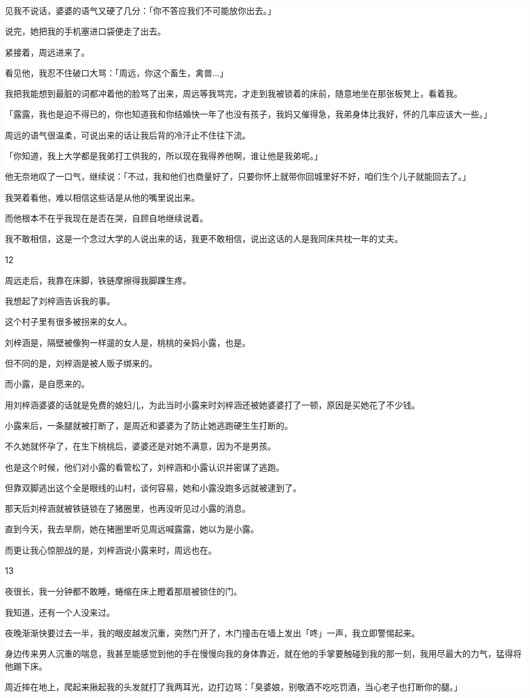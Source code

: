 见我不说话，婆婆的语气又硬了几分：「你不答应我们不可能放你出去。」

说完，她把我的手机塞进口袋便走了出去。

紧接着，周远进来了。

看见他，我忍不住破口大骂：「周远，你这个畜生，禽兽…」

我把我能想到最脏的词都冲着他的脸骂了出来，周远等我骂完，才走到我被锁着的床前，随意地坐在那张板凳上，看着我。

「露露，我也是迫不得已的，你也知道我和你结婚快一年了也没有孩子，我妈又催得急，我弟身体比我好，怀的几率应该大一些。」

周远的语气很温柔，可说出来的话让我后背的冷汗止不住往下流。

「你知道，我上大学都是我弟打工供我的，所以现在我得养他啊，谁让他是我弟呢。」

他无奈地叹了一口气，继续说：「不过，我和他们也商量好了，只要你怀上就带你回城里好不好，咱们生个儿子就能回去了。」

我哭着看他，难以相信这些话是从他的嘴里说出来。

而他根本不在乎我现在是否在哭，自顾自地继续说着。

我不敢相信，这是一个念过大学的人说出来的话，我更不敢相信，说出这话的人是我同床共枕一年的丈夫。

12

周远走后，我靠在床脚，铁链摩擦得我脚踝生疼。

我想起了刘梓涵告诉我的事。

这个村子里有很多被拐来的女人。

刘梓涵是，隔壁被像狗一样遛的女人是，桃桃的亲妈小露，也是。

但不同的是，刘梓涵是被人贩子绑来的。

而小露，是自愿来的。

用刘梓涵婆婆的话就是免费的媳妇儿，为此当时小露来时刘梓涵还被她婆婆打了一顿，原因是买她花了不少钱。

小露来后，一条腿就被打断了，是周近和婆婆为了防止她逃跑硬生生打断的。

不久她就怀孕了，在生下桃桃后，婆婆还是对她不满意，因为不是男孩。

也是这个时候，他们对小露的看管松了，刘梓涵和小露认识并密谋了逃跑。

但靠双脚逃出这个全是眼线的山村，谈何容易，她和小露没跑多远就被逮到了。

那天后刘梓涵就被铁链锁在了猪圈里，也再没听见过小露的消息。

直到今天，我去旱厕，她在猪圈里听见周远喊露露，她以为是小露。

而更让我心惊胆战的是，刘梓涵说小露来时，周远也在。

13

夜很长，我一分钟都不敢睡，蜷缩在床上瞪着那扇被锁住的门。

我知道，还有一个人没来过。

夜晚渐渐快要过去一半，我的眼皮越发沉重，突然门开了，木门撞击在墙上发出「咚」一声，我立即警惕起来。

身边传来男人沉重的喘息，我甚至能感觉到他的手在慢慢向我的身体靠近，就在他的手掌要触碰到我的那一刻，我用尽最大的力气，猛得将他踢下床。

周近摔在地上，爬起来揪起我的头发就打了我两耳光，边打边骂：「臭婆娘，别敬酒不吃吃罚酒，当心老子也打断你的腿。」
